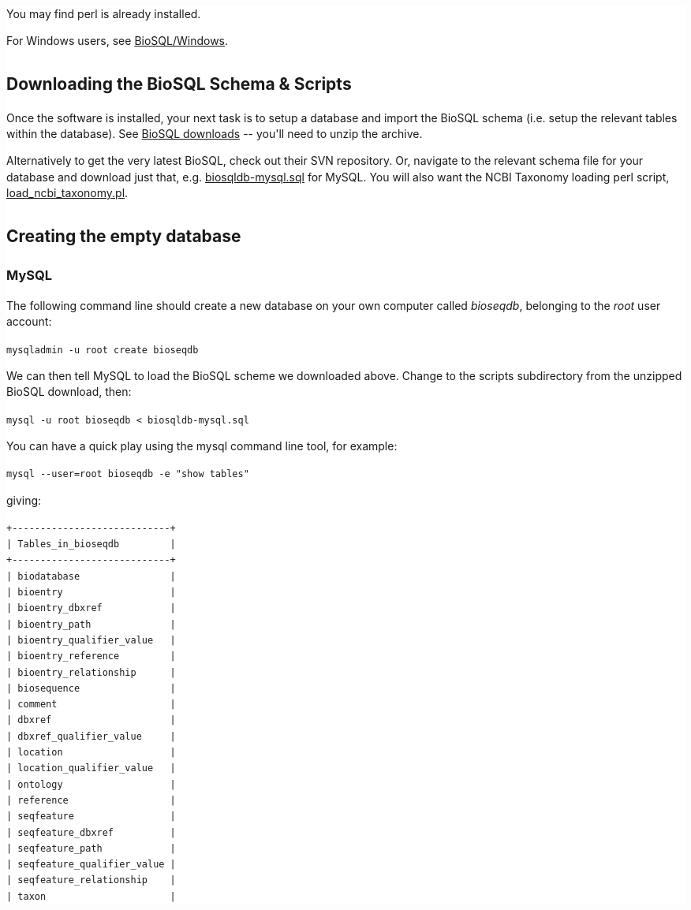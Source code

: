 You may find perl is already installed.

For Windows users, see [BioSQL/Windows](BioSQL/Windows "wikilink").

Downloading the BioSQL Schema & Scripts
---------------------------------------

Once the software is installed, your next task is to setup a database
and import the BioSQL schema (i.e. setup the relevant tables within the
database). See [BioSQL
downloads](http://www.biosql.org/wiki/Downloads) -- you'll need to unzip
the archive.

Alternatively to get the very latest BioSQL, check out their SVN
repository. Or, navigate to the relevant schema file for your database
and download just that, e.g.
[biosqldb-mysql.sql](http://code.open-bio.org/svnweb/index.cgi/biosql/view/biosql-schema/trunk/sql/biosqldb-mysql.sql)
for MySQL. You will also want the NCBI Taxonomy loading perl script,
[load\_ncbi\_taxonomy.pl](http://code.open-bio.org/svnweb/index.cgi/biosql/view/biosql-schema/trunk/scripts/load_ncbi_taxonomy.pl).

Creating the empty database
---------------------------

### MySQL

The following command line should create a new database on your own
computer called *bioseqdb*, belonging to the *root* user account:

`mysqladmin -u root create bioseqdb`

We can then tell MySQL to load the BioSQL scheme we downloaded above.
Change to the scripts subdirectory from the unzipped BioSQL download,
then:

`mysql -u root bioseqdb < biosqldb-mysql.sql`

You can have a quick play using the mysql command line tool, for
example:

`mysql --user=root bioseqdb -e "show tables"`

giving:

`+----------------------------+`  
`| Tables_in_bioseqdb         |`  
`+----------------------------+`  
`| biodatabase                |`  
`| bioentry                   |`  
`| bioentry_dbxref            |`  
`| bioentry_path              |`  
`| bioentry_qualifier_value   |`  
`| bioentry_reference         |`  
`| bioentry_relationship      |`  
`| biosequence                |`  
`| comment                    |`  
`| dbxref                     |`  
`| dbxref_qualifier_value     |`  
`| location                   |`  
`| location_qualifier_value   |`  
`| ontology                   |`  
`| reference                  |`  
`| seqfeature                 |`  
`| seqfeature_dbxref          |`  
`| seqfeature_path            |`  
`| seqfeature_qualifier_value |`  
`| seqfeature_relationship    |`  
`| taxon                      |`  